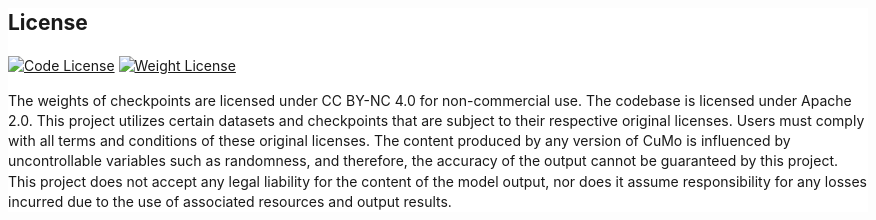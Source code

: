 ## License
[![Code License](https://img.shields.io/badge/Code%20License-Apache_2.0-yellow.svg)](LICENSE)
[![Weight License](https://img.shields.io/badge/Weight%20License-CC%20By%20NC%204.0-red)](WEIGHT_LICENSE)

The weights of checkpoints are licensed under CC BY-NC 4.0 for non-commercial use. The codebase is licensed under Apache 2.0. This project utilizes certain datasets and checkpoints that are subject to their respective original licenses. Users must comply with all terms and conditions of these original licenses.
The content produced by any version of CuMo is influenced by uncontrollable variables such as randomness, and therefore, the accuracy of the output cannot be guaranteed by this project. This project does not accept any legal liability for the content of the model output, nor does it assume responsibility for any losses incurred due to the use of associated resources and output results.